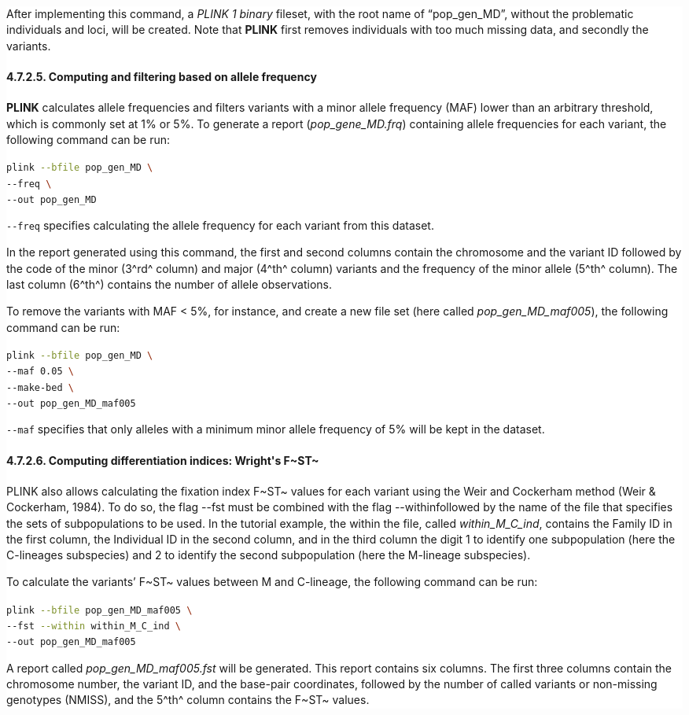 After implementing this command, a *PLINK 1 binary* fileset, with the root name of “pop_gen_MD”, without the problematic individuals and loci, will be created. Note that **PLINK** first removes individuals with too much missing data, and secondly the variants.

#### 4.7.2.5. Computing and filtering based on allele frequency

**PLINK** calculates allele frequencies and filters variants with a minor allele frequency (MAF) lower than an arbitrary threshold, which is commonly set at 1% or 5%. To generate a report (*pop_gene_MD.frq*) containing allele frequencies for each variant, the following command can be run:

``` bash
plink --bfile pop_gen_MD \
--freq \
--out pop_gen_MD 
```

`--freq` specifies calculating the allele frequency for each variant from this dataset.

In the report generated using this command, the first and second columns contain the chromosome and the variant ID followed by the code of the minor (3^rd^ column) and major (4^th^ column) variants and the frequency of the minor allele (5^th^ column). The last column (6^th^) contains the number of allele observations.

To remove the variants with MAF \< 5%, for instance, and create a new file set (here called *pop_gen_MD_maf005*), the following command can be run:

``` bash
plink --bfile pop_gen_MD \
--maf 0.05 \
--make-bed \
--out pop_gen_MD_maf005 
```

`--maf` specifies that only alleles with a minimum minor allele frequency of 5% will be kept in the dataset.

#### 4.7.2.6. Computing differentiation indices: Wright's F~ST~

PLINK also allows calculating the fixation index F~ST~ values for each variant using the Weir and Cockerham method (Weir & Cockerham, 1984). To do so, the flag --fst must be combined with the flag --withinfollowed by the name of the file that specifies the sets of subpopulations to be used. In the tutorial example, the within the file, called *within_M_C_ind*, contains the Family ID in the first column, the Individual ID in the second column, and in the third column the digit 1 to identify one subpopulation (here the C-lineages subspecies) and 2 to identify the second subpopulation (here the M-lineage subspecies).

To calculate the variants’ F~ST~ values between M and C-lineage, the following command can be run:

``` bash
plink --bfile pop_gen_MD_maf005 \
--fst --within within_M_C_ind \
--out pop_gen_MD_maf005
```

A report called *pop_gen_MD_maf005.fst* will be generated. This report contains six columns. The first three columns contain the chromosome number, the variant ID, and the base-pair coordinates, followed by the number of called variants or non-missing genotypes (NMISS), and the 5^th^ column contains the F~ST~ values.
